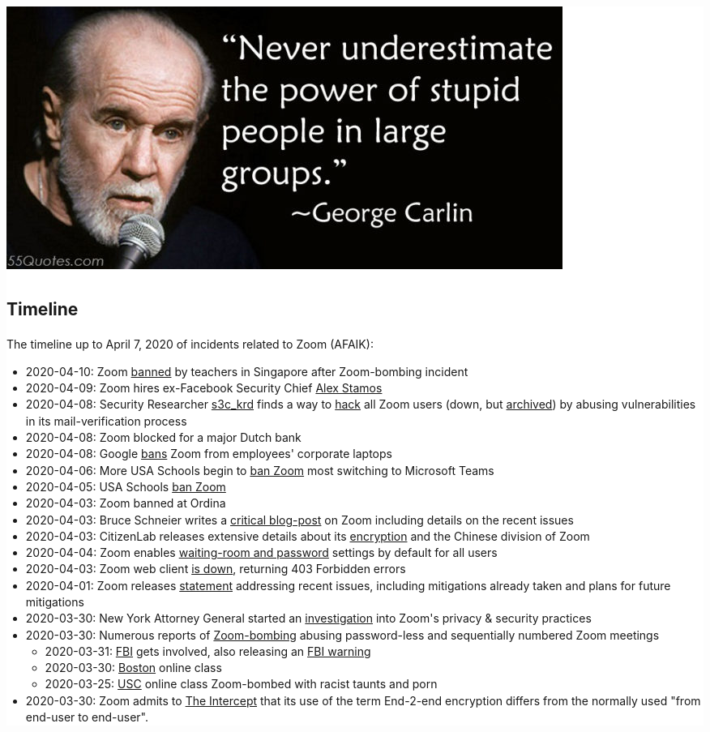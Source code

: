![](george_carlin.jpg)

## Timeline

The timeline up to April 7, 2020 of incidents related to Zoom (AFAIK):
* 2020-04-10: Zoom [banned](https://www.bbc.com/news/world-asia-52240251) by teachers in Singapore after Zoom-bombing incident
* 2020-04-09: Zoom hires ex-Facebook Security Chief [Alex Stamos](https://www.scmp.com/tech/apps-social/article/3079121/zoom-hires-ex-facebook-security-chief-alex-stamos-google-bans)
* 2020-04-08: Security Researcher [s3c_krd](https://twitter.com/s3c_krd) finds a way to [hack](https://medium.com/@s3c/how-i-hacked-worldwide-zoom-users-eafdff94077d) all Zoom users (down, but [archived](https://web.archive.org/web/20200410111116/https://medium.com/@s3c/how-i-hacked-worldwide-zoom-users-eafdff94077d)) by abusing vulnerabilities in its mail-verification process
* 2020-04-08: Zoom blocked for a major Dutch bank
* 2020-04-08: Google [bans](https://www.buzzfeednews.com/article/pranavdixit/google-bans-zoom) Zoom from employees' corporate laptops
* 2020-04-06: More USA Schools begin to [ban Zoom](https://www.gizchina.com/2020/04/06/zoom-schools-begin-to-ban-the-video-conferencing-platform/) most switching to Microsoft Teams
* 2020-04-05: USA Schools [ban Zoom](https://betanews.com/2020/04/05/us-schools-ban-zoom/)
* 2020-04-03: Zoom banned at Ordina
* 2020-04-03: Bruce Schneier writes a [critical blog-post](https://www.schneier.com/blog/archives/2020/04/security_and_pr_1.html) on Zoom including details on the recent issues
* 2020-04-03: CitizenLab releases extensive details about its [encryption](https://citizenlab.ca/2020/04/move-fast-roll-your-own-crypto-a-quick-look-at-the-confidentiality-of-zoom-meetings/) and the Chinese division of Zoom
* 2020-04-04: Zoom enables [waiting-room and password](https://support.zoom.us/hc/en-us/articles/360041408732-April-2020-Setting-updates-for-free-accounts-and-single-Pro-users) settings by default for all users
* 2020-04-03: Zoom web client [is down](https://www.bleepingcomputer.com/news/technology/zooms-web-client-is-down-users-report-403-forbidden-errors/), returning 403 Forbidden errors
* 2020-04-01: Zoom releases [statement](https://blog.zoom.us/wordpress/2020/04/01/a-message-to-our-users/) addressing recent issues, including mitigations already taken and plans for future mitigations
* 2020-03-30: New York Attorney General started an [investigation](https://www.nytimes.com/2020/03/30/technology/new-york-attorney-general-zoom-privacy.html) into Zoom's privacy & security practices
* 2020-03-30: Numerous reports of [Zoom-bombing](https://twitter.com/dhh/status/1245097507488583681) abusing password-less and sequentially numbered Zoom meetings
  * 2020-03-31: [FBI](https://www.sacbee.com/news/coronavirus/article241643036.html) gets involved, also releasing an [FBI warning](https://www.fbi.gov/contact-us/field-offices/boston/news/press-releases/fbi-warns-of-teleconferencing-and-online-classroom-hijacking-during-covid-19-pandemic)
  * 2020-03-30: [Boston](https://boston.cbslocal.com/2020/03/30/zoom-zoombombing-hack-security-tips/) online class
  * 2020-03-25: [USC](https://www.latimes.com/california/story/2020-03-25/zoombombing-usc-classes-interrupted-racist-remarks) online class Zoom-bombed with racist taunts and porn
* 2020-03-30: Zoom admits to [The Intercept](https://theintercept.com/2020/03/31/zoom-meeting-encryption/) that its use of the term End-2-end encryption differs from the normally used "from end-user to end-user".